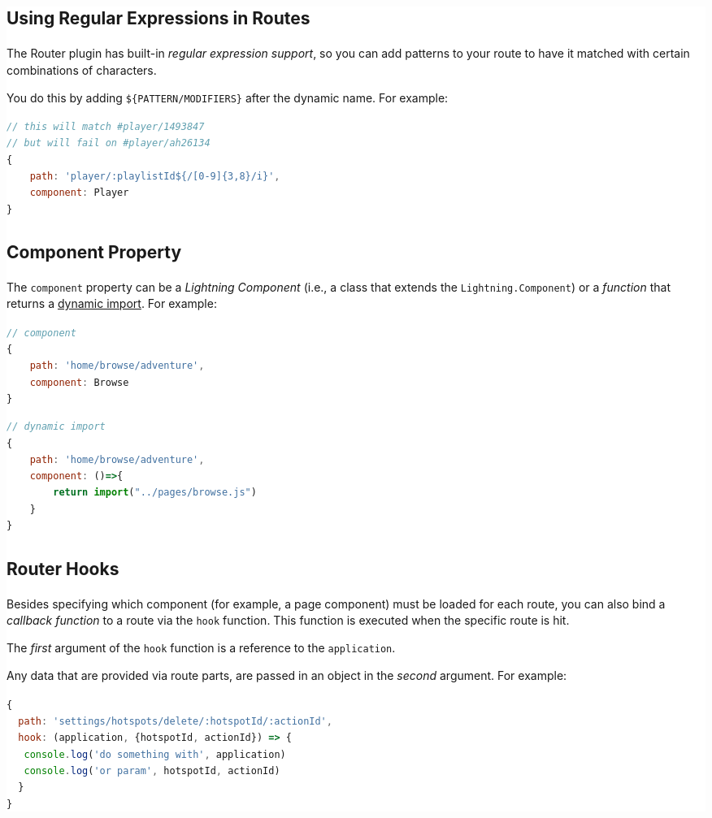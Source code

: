 ## Using Regular Expressions in Routes

The Router plugin has built-in *regular expression support*, so you can add patterns to your route to have it matched with certain combinations of characters.

You do this by adding `${PATTERN/MODIFIERS}` after the dynamic name. For example:

```js
// this will match #player/1493847
// but will fail on #player/ah26134
{
    path: 'player/:playlistId${/[0-9]{3,8}/i}',
    component: Player
}
```

## Component Property

The `component` property can be a *Lightning Component* (i.e., a class that extends the `Lightning.Component`) or a *function* that returns a [dynamic import](https://developer.mozilla.org/en-US/docs/Web/JavaScript/Reference/Statements/import#Dynamic_Imports). For example:

```js
// component
{
    path: 'home/browse/adventure',
    component: Browse
}
```

```js
// dynamic import
{
    path: 'home/browse/adventure',
    component: ()=>{
        return import("../pages/browse.js")
    }
}
```

## Router Hooks

Besides specifying which component (for example, a page component) must be loaded for each route, you can also bind a *callback function* to a route via the `hook` function. This function is executed when the specific route is hit.

The *first* argument of the `hook` function is a reference to the `application`.

Any data that are provided via route parts, are passed in an object in the *second* argument. For example:

```js
{
  path: 'settings/hotspots/delete/:hotspotId/:actionId',
  hook: (application, {hotspotId, actionId}) => {
   console.log('do something with', application)
   console.log('or param', hotspotId, actionId)
  }
}
```
